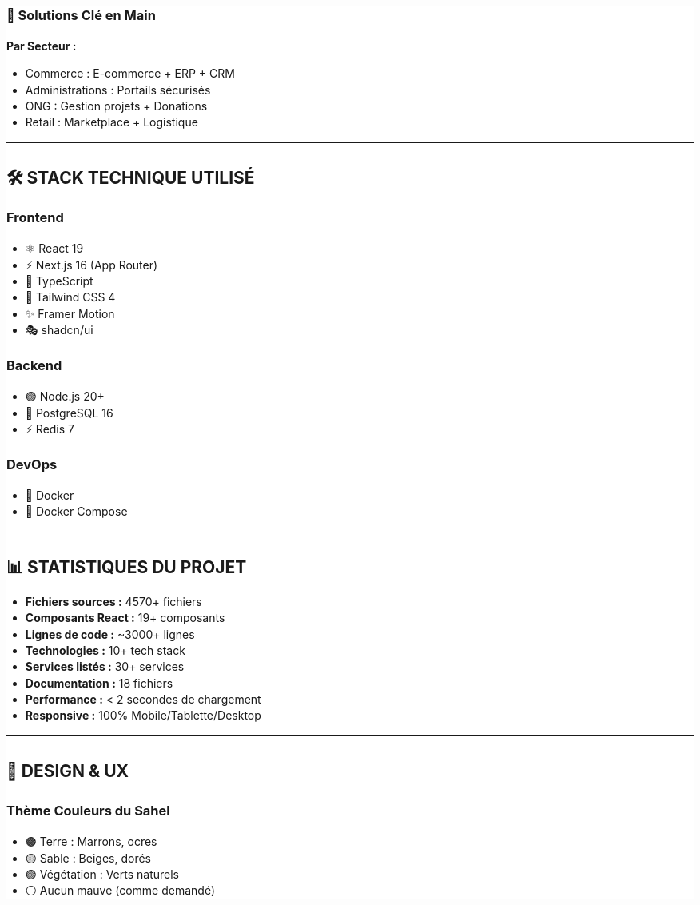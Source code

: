 ### 🏢 Solutions Clé en Main

**Par Secteur :**
- Commerce : E-commerce + ERP + CRM
- Administrations : Portails sécurisés
- ONG : Gestion projets + Donations
- Retail : Marketplace + Logistique

---

## 🛠️ STACK TECHNIQUE UTILISÉ

### Frontend
- ⚛️ React 19
- ⚡ Next.js 16 (App Router)
- 📘 TypeScript
- 🎨 Tailwind CSS 4
- ✨ Framer Motion
- 🎭 shadcn/ui

### Backend
- 🟢 Node.js 20+
- 🐘 PostgreSQL 16
- ⚡ Redis 7

### DevOps
- 🐳 Docker
- 🐙 Docker Compose

---

## 📊 STATISTIQUES DU PROJET

- **Fichiers sources :** 4570+ fichiers
- **Composants React :** 19+ composants
- **Lignes de code :** ~3000+ lignes
- **Technologies :** 10+ tech stack
- **Services listés :** 30+ services
- **Documentation :** 18 fichiers
- **Performance :** < 2 secondes de chargement
- **Responsive :** 100% Mobile/Tablette/Desktop

---

## 🎨 DESIGN & UX

### Thème Couleurs du Sahel
- 🟤 Terre : Marrons, ocres
- 🟡 Sable : Beiges, dorés
- 🟢 Végétation : Verts naturels
- ⚪ Aucun mauve (comme demandé)
